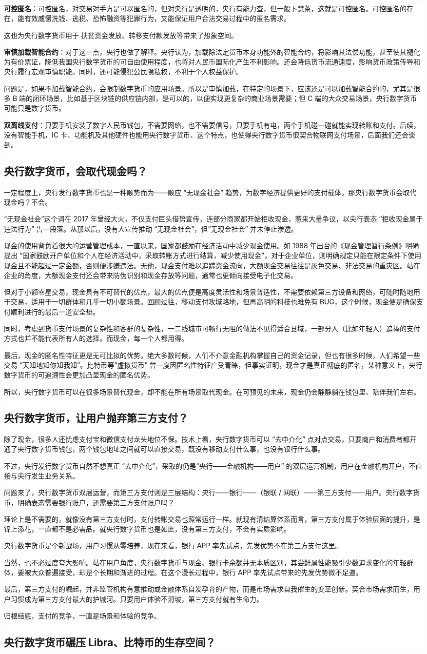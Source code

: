 **可控匿名**：可控匿名，对交易对手方是可以匿名的，但对央行是透明的，央行有能力查，但一般卜慧茶，这就是可控匿名。可控匿名的存在，能有效威慑洗钱、逃税、恐怖融资等犯罪行为，又能保证用户合法交易过程中的匿名需求。

这也为央行数字货币用于 扶贫资金发放、转移支付款发放等带来了想象空间。

**审慎加载智能合约**：对于这一点，央行也做了解释。央行认为，加载除法定货币本身功能外的智能合约，将影响其法偿功能，甚至使其褪化为有价票证，降低我国央行数字货币的可自由使用程度，也将对人民币国际化产生不利影响。还会降低货币流通速度，影响货币政策传导和央行履行宏观审慎职能。同时，还可能侵犯公民隐私权，不利于个人权益保护。

问题是，如果不加载智能合约，会限制数字货币的应用场景。所以是审慎加载，在特定的场景下，应该还是可以加载智能合约的，尤其是很多 B 端的闭环场景，比如基于区块链的供应链内部，是可以的，以便实现更复杂的商业场景需要；但 C 端的大众交易场景，央行数字货币可能只是数字货币。

**双离线支付**：只要手机安装了数字人民币钱包，不需要网络，也不需要信号，只要手机有电，两个手机碰一碰就能实现转账和支付。后续，没有智能手机，IC 卡、功能机及其他硬件也能用央行数字货币、这个特点，也使得央行数字货币很契合物联网支付场景，后面我们还会谈到。

**央行数字货币，会取代现金吗？**
------------------

一定程度上，央行发行数字货币也是一种顺势而为——顺应 “无现金社会” 趋势，为数字经济提供更好的支付载体。那央行数字货币会取代现金吗？不会。

“无现金社会”这个词在 2017 年曾经大火，不仅支付巨头借势宣传，连部分商家都开始拒收现金，惹来大量争议，以央行表态 “拒收现金属于违法行为” 告一段落。从那以后，没有人宣传推动 “无现金社会”，但“无现金社会” 并未停止渗透。

现金的使用背负着很大的运营管理成本，一直以来，国家都鼓励在经济活动中减少现金使用。如 1988 年出台的《现金管理暂行条例》明确提出 “国家鼓励开户单位和个人在经济活动中，采取转账方式进行结算，减少使用现金”，对于企业单位，则明确规定只能在限定条件下使用现金且不能超过一定金额，否则便涉嫌违法。无他，现金支付难以追踪资金流向，大额现金交易往往是灰色交易、非法交易的重灾区。站在企业的角度，大额现金支付还会带来防伪识别和现金存放等问题，通常也更倾向接受电子化交易。

但对于小额零星交易，现金具有不可替代的优点，最大的优点便是高度灵活性和场景普适性，不需要依赖第三方设备和网络，可随时随地用于交易，适用于一切群体和几乎一切小额场景。回顾过往，移动支付攻城略地，但再高明的科技也难免有 BUG，这个时候，现金便是确保支付顺利进行的最后一道安全垫。

同时，考虑到货币支付场景的复杂性和客群的复杂性，一二线城市可畅行无阻的做法不见得适合县域，一部分人（比如年轻人）追捧的支付方式也并不能代表所有人的选择。而现金，每一个人都用得。

最后，现金的匿名性特征更是无可比拟的优势。绝大多数时候，人们不介意金融机构掌握自己的资金记录，但也有很多时候，人们希望一些交易 “天知地知你知我知”。比特币等“虚拟货币” 曾一度因匿名性特征广受青睐，但事实证明，现金才是真正彻底的匿名，某种意义上，央行数字货币的可追溯性会更加凸显现金的匿名优势。

所以，央行数字货币可以在很多场景替代现金，却不能在所有场景取代现金。在可预见的未来，现金仍会静静躺在钱包里、陪伴我们左右。

**央行数字货币，让用户抛弃第三方支付？**
----------------------

除了现金，很多人还忧虑支付宝和微信支付龙头地位不保。技术上看，央行数字货币可以 “去中介化” 点对点交易，只要商户和消费者都开通了央行数字货币钱包，两个钱包地址之间就可以直接交易，既没有移动支付什么事，也没有银行什么事。

不过，央行发行数字货币自然不想真正 “去中介化”，采取的仍是“央行——金融机构——用户” 的双层运营机制，用户在金融机构开户，不直接与央行发生业务关系。

问题来了，央行数字货币双层运营，而第三方支付则是三层结构：央行——银行——（银联 / 网联）——第三方支付——用户。央行数字货币，明确表态需要银行账户，还需要第三方支付账户吗？

理论上是不需要的，就像没有第三方支付时，支付转账交易也照常运行一样。就现有清结算体系而言，第三方支付属于体验层面的提升，是锦上添花，一直都不是必需品。就央行数字货币也是如此，没有第三方支付，不会有实质影响。

央行数字货币是个新战场，用户习惯从零培养，现在来看，银行 APP 率先试点，先发优势不在第三方支付这里。

当然，也不必过度夸大影响。站在用户角度，央行数字货币与现金、银行卡余额并无本质区别，其尝鲜属性能吸引少数追求变化的年轻群体，要被大众普遍接受，却是个长期和渐进的过程。在这个漫长过程中，银行 APP 率先试点带来的先发优势微不足道。

最后，第三方支付的崛起，并非监管机构有意推动或金融体系自发孕育的产物，而是市场需求自我催生的变革创新。契合市场需求而生，用户习惯成为第三方支付最大的护城河。只要用户体验不滑坡，第三方支付就有生命力。

归根结底，支付的竞争，一直是场景和体验的竞争。

**央行数字货币碾压 Libra、比特币的生存空间？**
----------------------------
